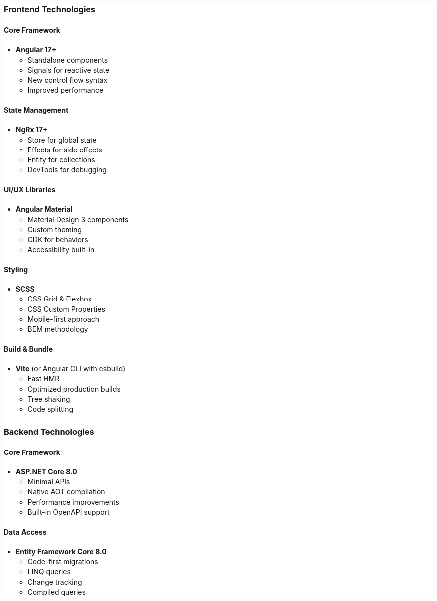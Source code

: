 ### Frontend Technologies

#### Core Framework
- **Angular 17+**
  - Standalone components
  - Signals for reactive state
  - New control flow syntax
  - Improved performance

#### State Management
- **NgRx 17+**
  - Store for global state
  - Effects for side effects
  - Entity for collections
  - DevTools for debugging

#### UI/UX Libraries
- **Angular Material**
  - Material Design 3 components
  - Custom theming
  - CDK for behaviors
  - Accessibility built-in

#### Styling
- **SCSS**
  - CSS Grid & Flexbox
  - CSS Custom Properties
  - Mobile-first approach
  - BEM methodology

#### Build & Bundle
- **Vite** (or Angular CLI with esbuild)
  - Fast HMR
  - Optimized production builds
  - Tree shaking
  - Code splitting

### Backend Technologies

#### Core Framework
- **ASP.NET Core 8.0**
  - Minimal APIs
  - Native AOT compilation
  - Performance improvements
  - Built-in OpenAPI support

#### Data Access
- **Entity Framework Core 8.0**
  - Code-first migrations
  - LINQ queries
  - Change tracking
  - Compiled queries
